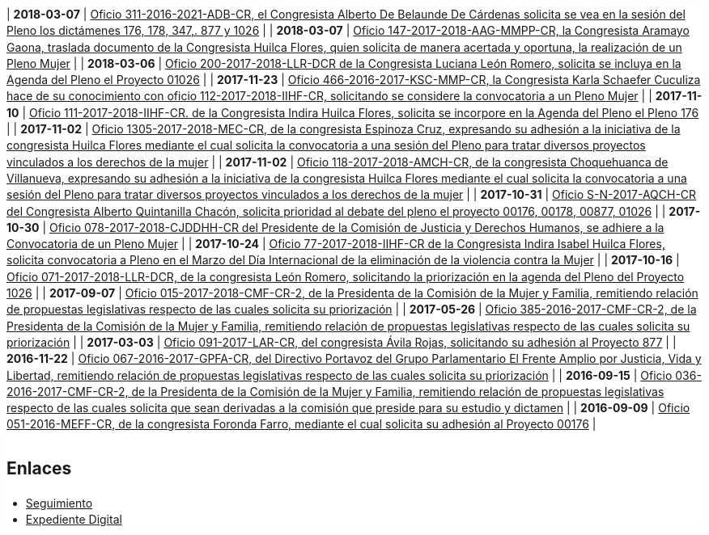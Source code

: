 | **2018-03-07** | [Oficio 311-2016-2021-ADB-CR, el Congresista Alberto De Belaunde De Cárdenas solicita se vea en la sesión del Pleno los dictámenes 176, 178, 347,. 877 y 1026](http://www.leyes.congreso.gob.pe/Documentos/2016_2021/Oficios/Congresistas/OFICIO-311-20162021-ADB-CR.pdf) |
| **2018-03-07** | [Oficio 147-2017-2018-AAG-MMPP-CR, la Congresista Aramayo Gaona, traslada documento de la Congresista Huilca Flores, quien solicita de manera acertada y oportuna, la realización de un Pleno Mujer](http://www.leyes.congreso.gob.pe/Documentos/2016_2021/Oficios/Congresistas/OFICIO-147-2017-2018-AAG-MMPP-CR.pdf) |
| **2018-03-06** | [Oficio 200-2017-2018-LLR-DCR de la Congresista Luciana León Romero, solicita se incluya en la Agenda del Pleno el Proyecto 01026](http://www.leyes.congreso.gob.pe/Documentos/2016_2021/Oficios/Congresistas/OFICIO-200-2017-2018-LLR-DCR-.pdf) |
| **2017-11-23** | [Oficio 466-2016-2017-KSC-MMP-CR, la Congresista Karla Schaefer Cuculiza hace de su conocimiento con oficio 112-2017-2018-IIHF-CR, solicitando se considere la convocatoria a un Pleno Mujer](http://www.leyes.congreso.gob.pe/Documentos/2016_2021/Oficios/Congresistas/OFICIO-466-2016-2017-KSC-MMP-CR.pdf) |
| **2017-11-10** | [Oficio 111-2017-2018-IIHF-CR. de la Congresista Indira Huilca Flores, solicita se incorpore en la Agenda del Pleno el Pleno 176](http://www.leyes.congreso.gob.pe/Documentos/2016_2021/Oficios/Congresistas/OFICIO-111-2017-2018-IIHF-CR.pdf) |
| **2017-11-02** | [Oficio 1305-2017-2018-MEC-CR, de la congresista Espinoza Cruz, expresando su adhesión a la iniciativa de la congresista Huilca Flores mediante el cual solicita la convocatoria a una sesión del Pleno para tratar diversos proyectos vinculados a los derechos de la mujer](http://www.leyes.congreso.gob.pe/Documentos/2016_2021/Oficios/Congresistas/OFICIO-1305-2017-MEC-CR.PDF) |
| **2017-11-02** | [Oficio 118-2017-2018-AMCH-CR, de la congresista Choquehuanca de Villanueva, expresando su adhesión a la iniciativa de la congresista Huilca Flores mediante el cual solicita la convocatoria a una sesión del Pleno para tratar diversos proyectos vinculados a los derechos de la mujer](javascript:abredoc1('http://www.leyes.congreso.gob.pe/Documentos/2016_2021/Adhesiones/Proyectos_de_Ley/OFICIO-118-2017-2018-AMCH-CR.pdf')) |
| **2017-10-31** | [Oficio S-N-2017-AQCH-CR del Congresista Alberto Quintanilla Chacón, solicita prioridad al debate del pleno el proyecto 00176, 00178, 00877, 01026](http://www.leyes.congreso.gob.pe/Documentos/2016_2021/Oficios/Grupos_Parlamentarios/OFICIO-S-N-2017-AQCH-CR.pdf) |
| **2017-10-30** | [Oficio 078-2017-2018-CJDDHH-CR del Presidente de la Comisión de Justicia y Derechos Humanos, se adhiere a la Convocatoria de un Pleno Mujer](http://www.leyes.congreso.gob.pe/Documentos/2016_2021/Oficios/Comisiones_Ordinarias/OFICIO-078-2017-2018-CJDDHH-CR.pdf) |
| **2017-10-24** | [Oficio 77-2017-2018-IIHF-CR de la Congresista Indira Isabel Huilca Flores, solicita convocatoria a Pleno en el Marzo del Día Internacional de la eliminación de la violencia contra la Mujer](http://www.leyes.congreso.gob.pe/Documentos/2016_2021/Oficios/Congresistas/OFICIO-77-2017-2018-IIHF-CR.pdf) |
| **2017-10-16** | [Oficio 071-2017-2018-LLR-DCR, de la congresista León Romero, solicitando la priorización en la agenda del Pleno del Proyecto 1026](javascript:abredoc('http://www.leyes.congreso.gob.pe/Documentos/2016_2021/Oficios/Congresistas/OFICIO-071-2017-2018-LLR-DCR.PDF')) |
| **2017-09-07** | [Oficio 015-2017-2018-CMF-CR-2, de la Presidenta de la Comisión de la Mujer y Familia, remitiendo relación de propuestas legislativas respecto de las cuales solicita su priorización](javascript:abredoc1('http://www.leyes.congreso.gob.pe/Documentos/2016_2021/Oficios/Comisiones_Ordinarias/OFICIO-015-2017-2018-CMF-CR-2.pdf')) |
| **2017-05-26** | [Oficio 385-2016-2017-CMF-CR-2, de la Presidenta de la Comisión de la Mujer y Familia, remitiendo relación de propuestas legislativas respecto de las cuales solicita su priorización](javascript:abredoc1('http://www.leyes.congreso.gob.pe/Documentos/2016_2021/Oficios/Comisiones_Ordinarias/OFICIO-385-2016-2017-CMF-CR-2.pdf')) |
| **2017-03-03** | [Oficio 091-2017-LAR-CR, del congresista Ávila Rojas, solicitando su adhesión al Proyecto 877](javascript:abredoc1('http://www.leyes.congreso.gob.pe/Documentos/2016_2021/Oficios/Congresistas/OFICIO-091-2017-LAR-CR..pdf')) |
| **2016-11-22** | [Oficio 067-2016-2017-GPFA-CR, del Directivo Portavoz del Grupo Parlamentario El Frente Amplio por Justicia, Vida y Libertad, remitiendo relación de propuestas legislativas respecto de las cuales solicita su priorización](javascript:abredoc1('http://www.leyes.congreso.gob.pe/Documentos/2016_2021/Oficios/Grupos_Parlamentarios/OFICIO-067-2016-2017-GPFA-CR.pdf')) |
| **2016-09-15** | [Oficio 036-2016-2017-CMF-CR-2, de la Presidenta de la Comisión de la Mujer y Familia, remitiendo relación de propuestas legislativas respecto de las cuales solicita que sean derivadas a la comisión que preside para su estudio y dictamen](javascript:abredoc1('http://www.leyes.congreso.gob.pe/Documentos/2016_2021/Oficios/Comisiones_Ordinarias/OFICIO-036-2016-2017-CMF-CR-2.pdf')) |
| **2016-09-09** | [Oficio 051-2016-MEFF-CR, de la congresista Foronda Farro, mediante el cual solicita su adhesión al Proyecto 00176](javascript:abredoc1('http://www.leyes.congreso.gob.pe/Documentos/2016_2021/Oficios/Congresistas/OFICIO-051-2016-MEFF-CR.pdf')) |

## Enlaces

- [Seguimiento](http://www2.congreso.gob.pe/Sicr/TraDocEstProc/CLProLey2016.nsf/f7fff46988ca05b1052578e100829cc7/9cd6e47ca0643c6c0525803e005ee0e3?OpenDocument)
- [Expediente Digital](http://www2.congreso.gob.pe/Sicr/TraDocEstProc/CLProLey2016.nsf/f7fff46988ca05b1052578e100829cc7/9cd6e47ca0643c6c0525803e005ee0e3?OpenDocument&Click=05257FB7005EB655.eb71d0cf91d8294e05256cdf006b5706/$Body/0.1C6C)

